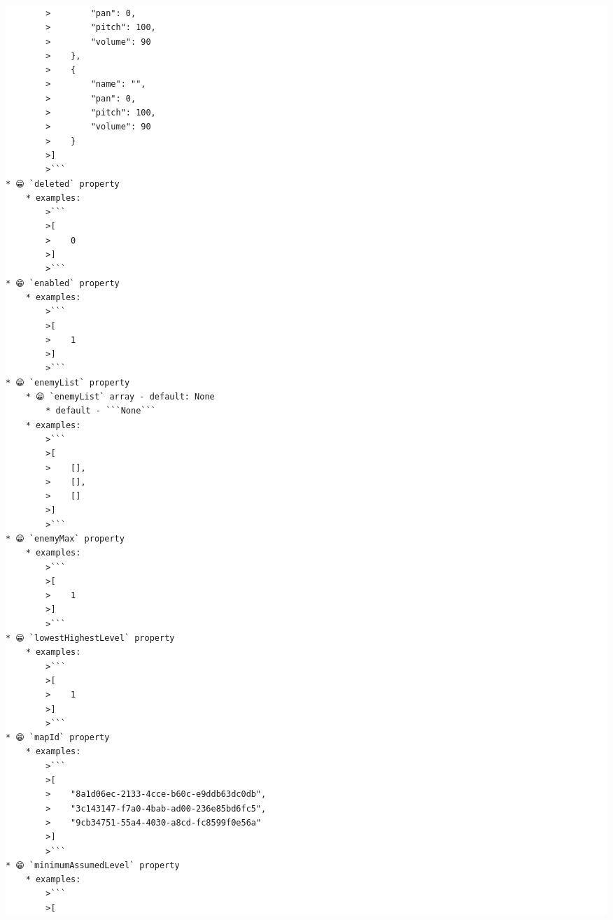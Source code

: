             >        "pan": 0,
            >        "pitch": 100,
            >        "volume": 90
            >    },
            >    {
            >        "name": "",
            >        "pan": 0,
            >        "pitch": 100,
            >        "volume": 90
            >    }
            >]
            >```
    * 😁 `deleted` property
        * examples:
            >```
            >[
            >    0
            >]
            >```
    * 😁 `enabled` property
        * examples:
            >```
            >[
            >    1
            >]
            >```
    * 😁 `enemyList` property
        * 😁 `enemyList` array - default: None
            * default - ```None```
        * examples:
            >```
            >[
            >    [],
            >    [],
            >    []
            >]
            >```
    * 😁 `enemyMax` property
        * examples:
            >```
            >[
            >    1
            >]
            >```
    * 😁 `lowestHighestLevel` property
        * examples:
            >```
            >[
            >    1
            >]
            >```
    * 😁 `mapId` property
        * examples:
            >```
            >[
            >    "8a1d06ec-2133-4cce-b60c-e9ddb63dc0db",
            >    "3c143147-f7a0-4bab-ad00-236e85bd6fc5",
            >    "9cb34751-55a4-4030-a8cd-fc8599f0e56a"
            >]
            >```
    * 😁 `minimumAssumedLevel` property
        * examples:
            >```
            >[